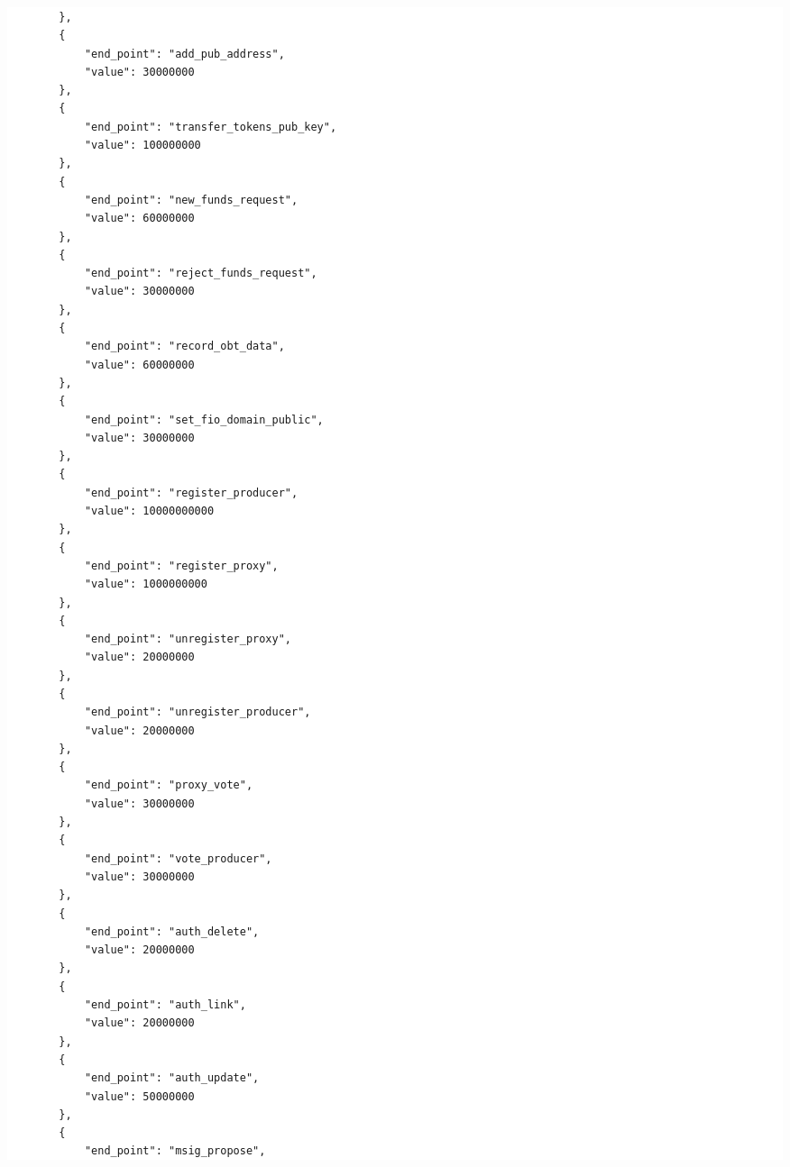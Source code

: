 ```
		},
		{
			"end_point": "add_pub_address",
			"value": 30000000
		},
		{
			"end_point": "transfer_tokens_pub_key",
			"value": 100000000
		},
		{
			"end_point": "new_funds_request",
			"value": 60000000
		},
		{
			"end_point": "reject_funds_request",
			"value": 30000000
		},
		{
			"end_point": "record_obt_data",
			"value": 60000000
		},
		{
			"end_point": "set_fio_domain_public",
			"value": 30000000
		},
		{
			"end_point": "register_producer",
			"value": 10000000000
		},
		{
			"end_point": "register_proxy",
			"value": 1000000000
		},
		{
			"end_point": "unregister_proxy",
			"value": 20000000
		},
		{
			"end_point": "unregister_producer",
			"value": 20000000
		},
		{
			"end_point": "proxy_vote",
			"value": 30000000
		},
		{
			"end_point": "vote_producer",
			"value": 30000000
		},
		{
			"end_point": "auth_delete",
			"value": 20000000
		},
		{
			"end_point": "auth_link",
			"value": 20000000
		},
		{
			"end_point": "auth_update",
			"value": 50000000
		},
		{
			"end_point": "msig_propose",
```